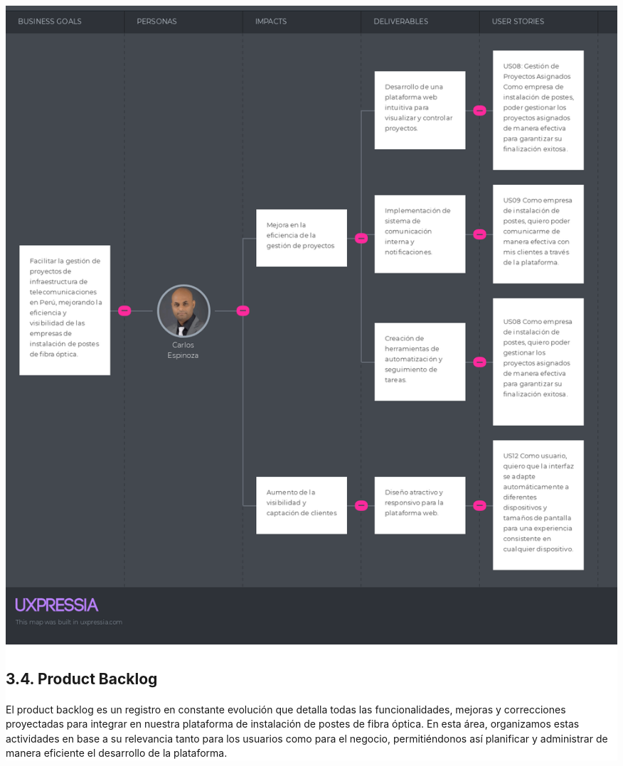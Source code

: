 <img src="images/img-impact-map2.png">

## 3.4. Product Backlog

El product backlog es un registro en constante evolución que detalla todas las funcionalidades, mejoras y correcciones proyectadas para integrar en nuestra plataforma de instalación de postes de fibra óptica. En esta área, organizamos estas actividades en base a su relevancia tanto para los usuarios como para el negocio, permitiéndonos así planificar y administrar de manera eficiente el desarrollo de la plataforma.
